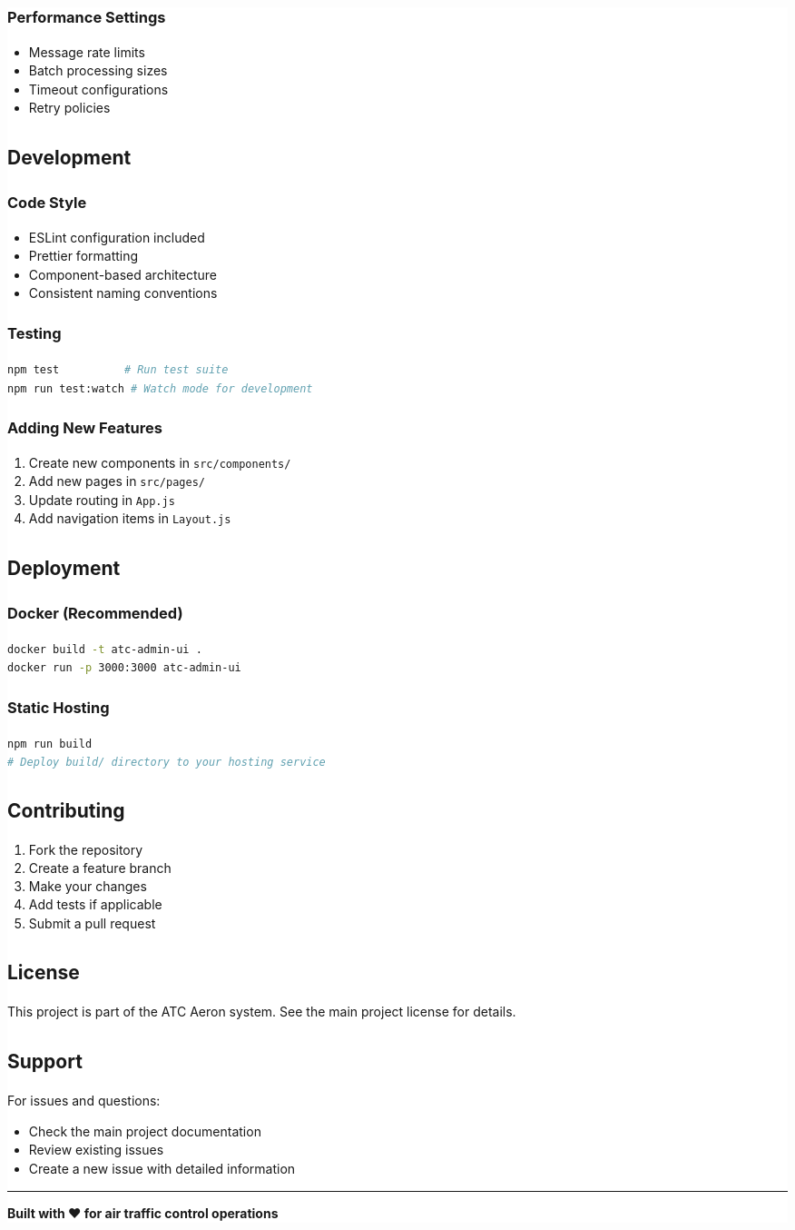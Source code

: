 ### Performance Settings
- Message rate limits
- Batch processing sizes
- Timeout configurations
- Retry policies

## Development

### Code Style
- ESLint configuration included
- Prettier formatting
- Component-based architecture
- Consistent naming conventions

### Testing
```bash
npm test          # Run test suite
npm run test:watch # Watch mode for development
```

### Adding New Features
1. Create new components in `src/components/`
2. Add new pages in `src/pages/`
3. Update routing in `App.js`
4. Add navigation items in `Layout.js`

## Deployment

### Docker (Recommended)
```bash
docker build -t atc-admin-ui .
docker run -p 3000:3000 atc-admin-ui
```

### Static Hosting
```bash
npm run build
# Deploy build/ directory to your hosting service
```

## Contributing

1. Fork the repository
2. Create a feature branch
3. Make your changes
4. Add tests if applicable
5. Submit a pull request

## License

This project is part of the ATC Aeron system. See the main project license for details.

## Support

For issues and questions:
- Check the main project documentation
- Review existing issues
- Create a new issue with detailed information

---

**Built with ❤️ for air traffic control operations**
